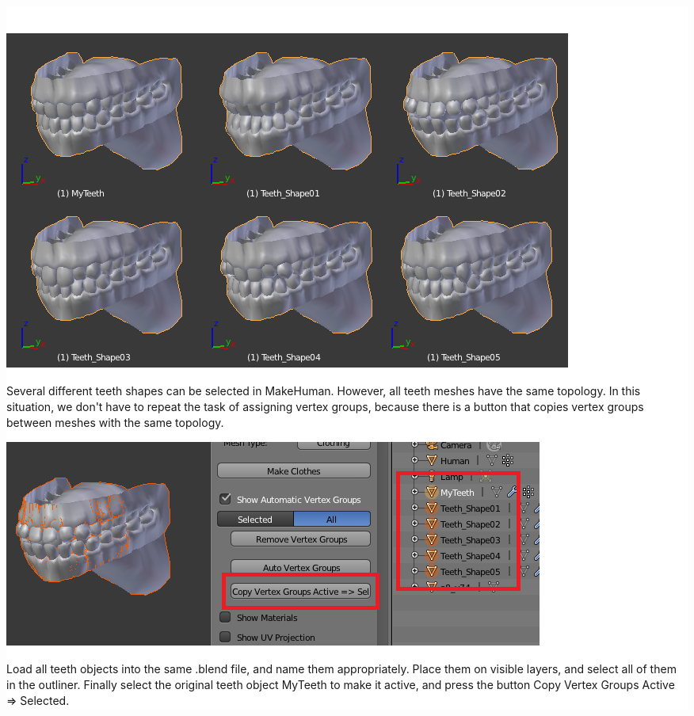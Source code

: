 &nbsp;



![mc2b-780-shapes.png](mc2b-780-shapes.png)



Several different teeth shapes can be selected in MakeHuman. However, all teeth meshes have the same topology. In this situation, we don't have to repeat the task of assigning vertex groups, because there is a button that copies vertex groups between meshes with the same topology.



![mc2b-790-copy-vgroups.png](mc2b-790-copy-vgroups.png)



Load all teeth objects into the same .blend file, and name them appropriately. Place them on visible layers, and select all of them in the outliner. Finally select the original teeth object MyTeeth to make it active, and press the button Copy Vertex Groups Active =&gt; Selected.
